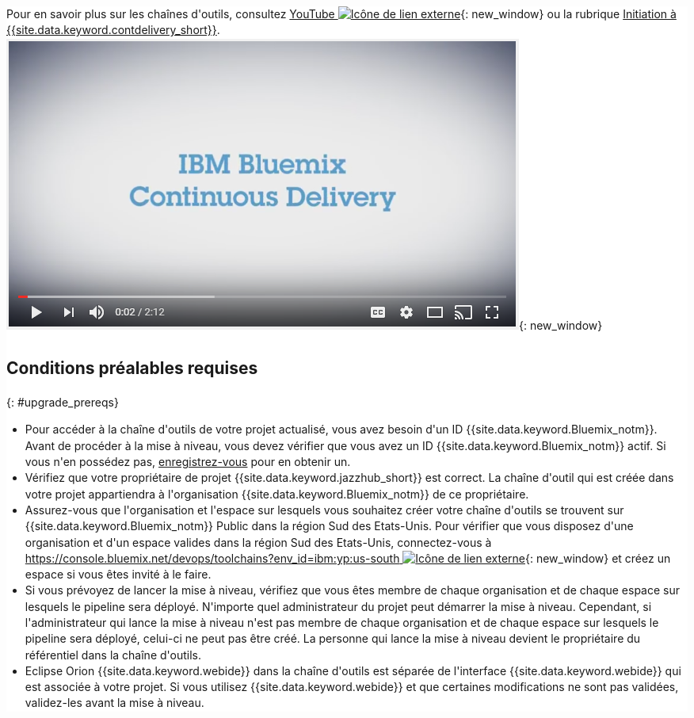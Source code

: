 Pour en savoir plus sur les chaînes d'outils, consultez [YouTube ![Icône de lien externe](../../icons/launch-glyph.svg "Icône de lien externe")](https://youtu.be/2SIPE1e7NJ4){: new_window} ou la rubrique [Initiation à {{site.data.keyword.contdelivery_short}}](/docs/services/ContinuousDelivery/index.html).
[![Lien externe vers YouTube](images/CD_video.png)](https://youtu.be/2SIPE1e7NJ4){: new_window}

## Conditions préalables requises
{: #upgrade_prereqs}

- Pour accéder à la chaîne d'outils de votre projet actualisé, vous avez besoin d'un ID {{site.data.keyword.Bluemix_notm}}. Avant de procéder à la mise à niveau, vous devez
vérifier que vous avez un ID {{site.data.keyword.Bluemix_notm}} actif. Si vous n'en possédez pas, [enregistrez-vous](https://console.ng.bluemix.net/registration/) pour en obtenir un.
- Vérifiez que votre propriétaire de projet {{site.data.keyword.jazzhub_short}} est correct. La chaîne d'outil qui est créée dans votre projet appartiendra à l'organisation
{{site.data.keyword.Bluemix_notm}} de ce propriétaire.
- Assurez-vous que l'organisation et l'espace sur lesquels vous souhaitez créer votre chaîne d'outils se trouvent sur {{site.data.keyword.Bluemix_notm}} Public dans la région Sud des Etats-Unis. Pour vérifier que vous disposez d'une organisation et d'un espace valides dans la région Sud des Etats-Unis, connectez-vous à [https://console.bluemix.net/devops/toolchains?env_id=ibm:yp:us-south ![Icône de lien externe](../../icons/launch-glyph.svg "Icône de lien externe")](https://console.bluemix.net/devops/toolchains?env_id=ibm:yp:us-south){: new_window} et créez un espace si vous êtes invité à le faire. 
- Si vous prévoyez de lancer la mise à niveau, vérifiez que vous êtes membre de chaque organisation et de chaque espace sur lesquels le pipeline sera déployé. N'importe quel administrateur
du projet peut démarrer la mise à niveau. Cependant, si l'administrateur qui lance la mise à niveau n'est pas membre de chaque organisation et de chaque espace sur lesquels le pipeline sera déployé, celui-ci ne peut pas être créé. La personne qui lance la mise à niveau devient le propriétaire du référentiel dans la chaîne d'outils.
- Eclipse Orion {{site.data.keyword.webide}} dans la chaîne d'outils est séparée de l'interface {{site.data.keyword.webide}} qui est associée à votre
projet. Si vous utilisez {{site.data.keyword.webide}} et que certaines modifications ne sont pas validées, validez-les avant la mise à niveau.
